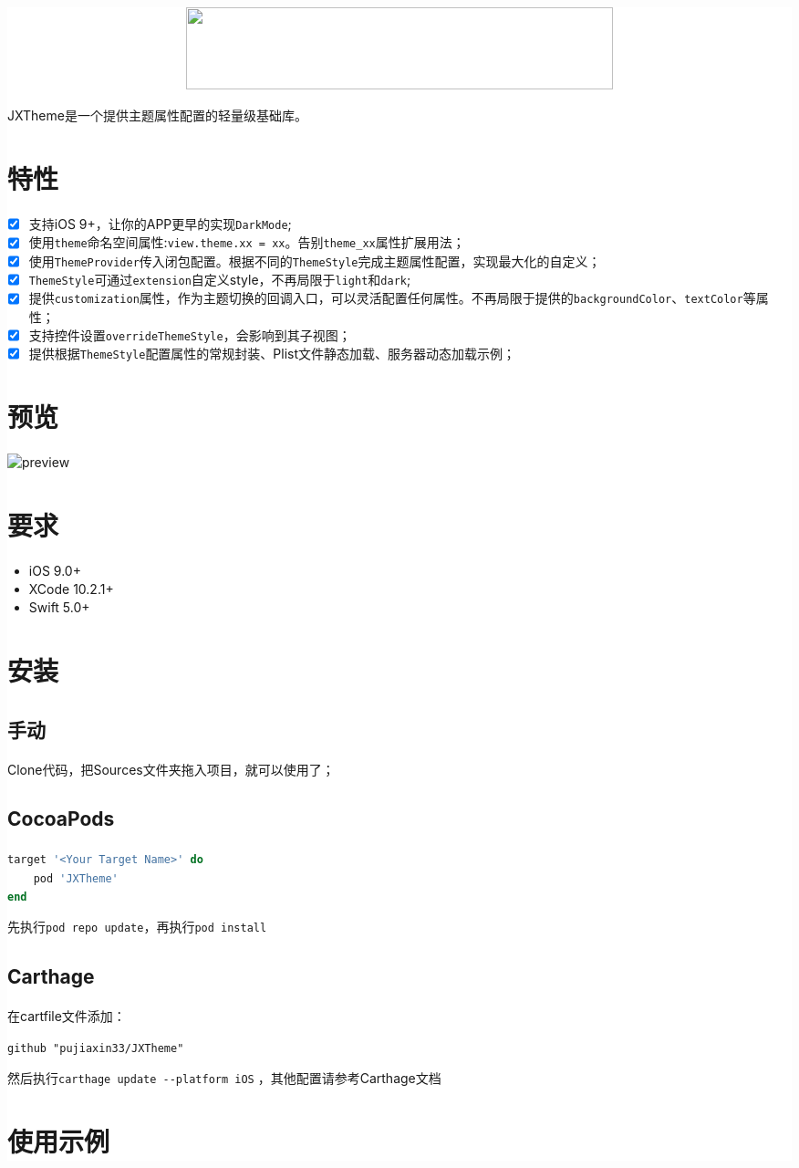 
<div align=center><img width="468" height="90" src="https://github.com/pujiaxin33/JXTheme/blob/master/GIF/JXTheme.png"/></div>

JXTheme是一个提供主题属性配置的轻量级基础库。


# 特性

- [x] 支持iOS 9+，让你的APP更早的实现`DarkMode`;
- [x] 使用`theme`命名空间属性:`view.theme.xx = xx`。告别`theme_xx`属性扩展用法；
- [x] 使用`ThemeProvider`传入闭包配置。根据不同的`ThemeStyle`完成主题属性配置，实现最大化的自定义；
- [x] `ThemeStyle`可通过`extension`自定义style，不再局限于`light`和`dark`;
- [x] 提供`customization`属性，作为主题切换的回调入口，可以灵活配置任何属性。不再局限于提供的`backgroundColor`、`textColor`等属性；
- [x] 支持控件设置`overrideThemeStyle`，会影响到其子视图； 
- [x] 提供根据`ThemeStyle`配置属性的常规封装、Plist文件静态加载、服务器动态加载示例；

# 预览
![preview](https://github.com/pujiaxin33/JXTheme/blob/master/GIF/preview.gif)

# 要求

- iOS 9.0+
- XCode 10.2.1+
- Swift 5.0+

# 安装

## 手动

Clone代码，把Sources文件夹拖入项目，就可以使用了；

## CocoaPods

```ruby
target '<Your Target Name>' do
    pod 'JXTheme'
end
```
先执行`pod repo update`，再执行`pod install`

## Carthage
在cartfile文件添加：
```
github "pujiaxin33/JXTheme"
```
然后执行`carthage update --platform iOS` ，其他配置请参考Carthage文档

# 使用示例
